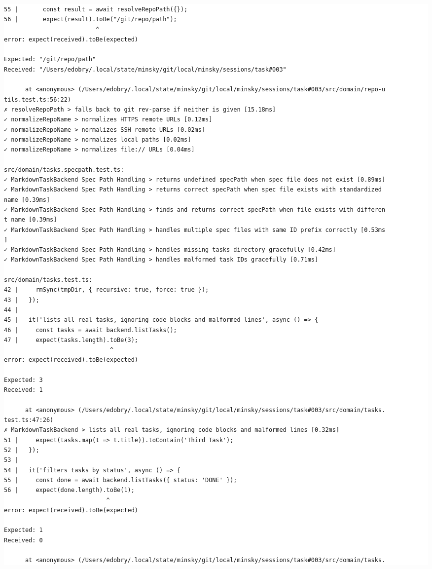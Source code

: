 ```
55 |       const result = await resolveRepoPath({});
56 |       expect(result).toBe("/git/repo/path");
                          ^
error: expect(received).toBe(expected)

Expected: "/git/repo/path"
Received: "/Users/edobry/.local/state/minsky/git/local/minsky/sessions/task#003"

      at <anonymous> (/Users/edobry/.local/state/minsky/git/local/minsky/sessions/task#003/src/domain/repo-u
tils.test.ts:56:22)
✗ resolveRepoPath > falls back to git rev-parse if neither is given [15.18ms]
✓ normalizeRepoName > normalizes HTTPS remote URLs [0.12ms]
✓ normalizeRepoName > normalizes SSH remote URLs [0.02ms]
✓ normalizeRepoName > normalizes local paths [0.02ms]
✓ normalizeRepoName > normalizes file:// URLs [0.04ms]

src/domain/tasks.specpath.test.ts:
✓ MarkdownTaskBackend Spec Path Handling > returns undefined specPath when spec file does not exist [0.89ms]
✓ MarkdownTaskBackend Spec Path Handling > returns correct specPath when spec file exists with standardized 
name [0.39ms]
✓ MarkdownTaskBackend Spec Path Handling > finds and returns correct specPath when file exists with differen
t name [0.39ms]
✓ MarkdownTaskBackend Spec Path Handling > handles multiple spec files with same ID prefix correctly [0.53ms
]
✓ MarkdownTaskBackend Spec Path Handling > handles missing tasks directory gracefully [0.42ms]
✓ MarkdownTaskBackend Spec Path Handling > handles malformed task IDs gracefully [0.71ms]

src/domain/tasks.test.ts:
42 |     rmSync(tmpDir, { recursive: true, force: true });
43 |   });
44 | 
45 |   it('lists all real tasks, ignoring code blocks and malformed lines', async () => {
46 |     const tasks = await backend.listTasks();
47 |     expect(tasks.length).toBe(3);
                              ^
error: expect(received).toBe(expected)

Expected: 3
Received: 1

      at <anonymous> (/Users/edobry/.local/state/minsky/git/local/minsky/sessions/task#003/src/domain/tasks.
test.ts:47:26)
✗ MarkdownTaskBackend > lists all real tasks, ignoring code blocks and malformed lines [0.32ms]
51 |     expect(tasks.map(t => t.title)).toContain('Third Task');
52 |   });
53 | 
54 |   it('filters tasks by status', async () => {
55 |     const done = await backend.listTasks({ status: 'DONE' });
56 |     expect(done.length).toBe(1);
                             ^
error: expect(received).toBe(expected)

Expected: 1
Received: 0

      at <anonymous> (/Users/edobry/.local/state/minsky/git/local/minsky/sessions/task#003/src/domain/tasks.
```